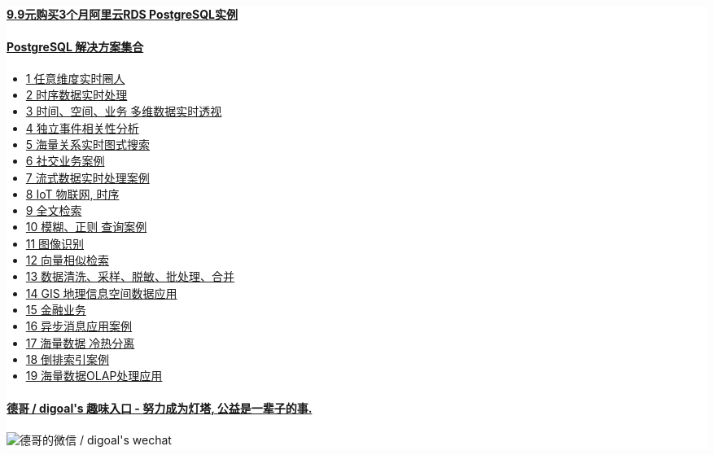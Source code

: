   
  
  
  
  
  
  
  
  
  
  
  
  
  
  
  
  
  
  
  
  
  
  
  
  
  
  
  
  
  
  
  
  
  
  
  
  
  
#### [9.9元购买3个月阿里云RDS PostgreSQL实例](https://www.aliyun.com/database/postgresqlactivity "57258f76c37864c6e6d23383d05714ea")
  
  
#### [PostgreSQL 解决方案集合](https://yq.aliyun.com/topic/118 "40cff096e9ed7122c512b35d8561d9c8")
- [1 任意维度实时圈人](https://yq.aliyun.com/topic/118 "40cff096e9ed7122c512b35d8561d9c8")
- [2 时序数据实时处理](https://yq.aliyun.com/topic/118 "40cff096e9ed7122c512b35d8561d9c8")
- [3 时间、空间、业务 多维数据实时透视](https://yq.aliyun.com/topic/118 "40cff096e9ed7122c512b35d8561d9c8")
- [4 独立事件相关性分析](https://yq.aliyun.com/topic/118 "40cff096e9ed7122c512b35d8561d9c8")
- [5 海量关系实时图式搜索](https://yq.aliyun.com/topic/118 "40cff096e9ed7122c512b35d8561d9c8")
- [6 社交业务案例](https://yq.aliyun.com/topic/118 "40cff096e9ed7122c512b35d8561d9c8")
- [7 流式数据实时处理案例](https://yq.aliyun.com/topic/118 "40cff096e9ed7122c512b35d8561d9c8")
- [8 IoT 物联网, 时序](https://yq.aliyun.com/topic/118 "40cff096e9ed7122c512b35d8561d9c8")
- [9 全文检索](https://yq.aliyun.com/topic/118 "40cff096e9ed7122c512b35d8561d9c8")
- [10 模糊、正则 查询案例](https://yq.aliyun.com/topic/118 "40cff096e9ed7122c512b35d8561d9c8")
- [11 图像识别](https://yq.aliyun.com/topic/118 "40cff096e9ed7122c512b35d8561d9c8")
- [12 向量相似检索](https://yq.aliyun.com/topic/118 "40cff096e9ed7122c512b35d8561d9c8")
- [13 数据清洗、采样、脱敏、批处理、合并](https://yq.aliyun.com/topic/118 "40cff096e9ed7122c512b35d8561d9c8")
- [14 GIS 地理信息空间数据应用](https://yq.aliyun.com/topic/118 "40cff096e9ed7122c512b35d8561d9c8")
- [15 金融业务](https://yq.aliyun.com/topic/118 "40cff096e9ed7122c512b35d8561d9c8")
- [16 异步消息应用案例](https://yq.aliyun.com/topic/118 "40cff096e9ed7122c512b35d8561d9c8")
- [17 海量数据 冷热分离](https://yq.aliyun.com/topic/118 "40cff096e9ed7122c512b35d8561d9c8")
- [18 倒排索引案例](https://yq.aliyun.com/topic/118 "40cff096e9ed7122c512b35d8561d9c8")
- [19 海量数据OLAP处理应用](https://yq.aliyun.com/topic/118 "40cff096e9ed7122c512b35d8561d9c8")
  
  
#### [德哥 / digoal's 趣味入口 - 努力成为灯塔, 公益是一辈子的事.](https://github.com/digoal/blog/blob/master/README.md "22709685feb7cab07d30f30387f0a9ae")
  
  
![德哥的微信 / digoal's wechat](../pic/digoal_weixin.jpg "f7ad92eeba24523fd47a6e1a0e691b59")
  
